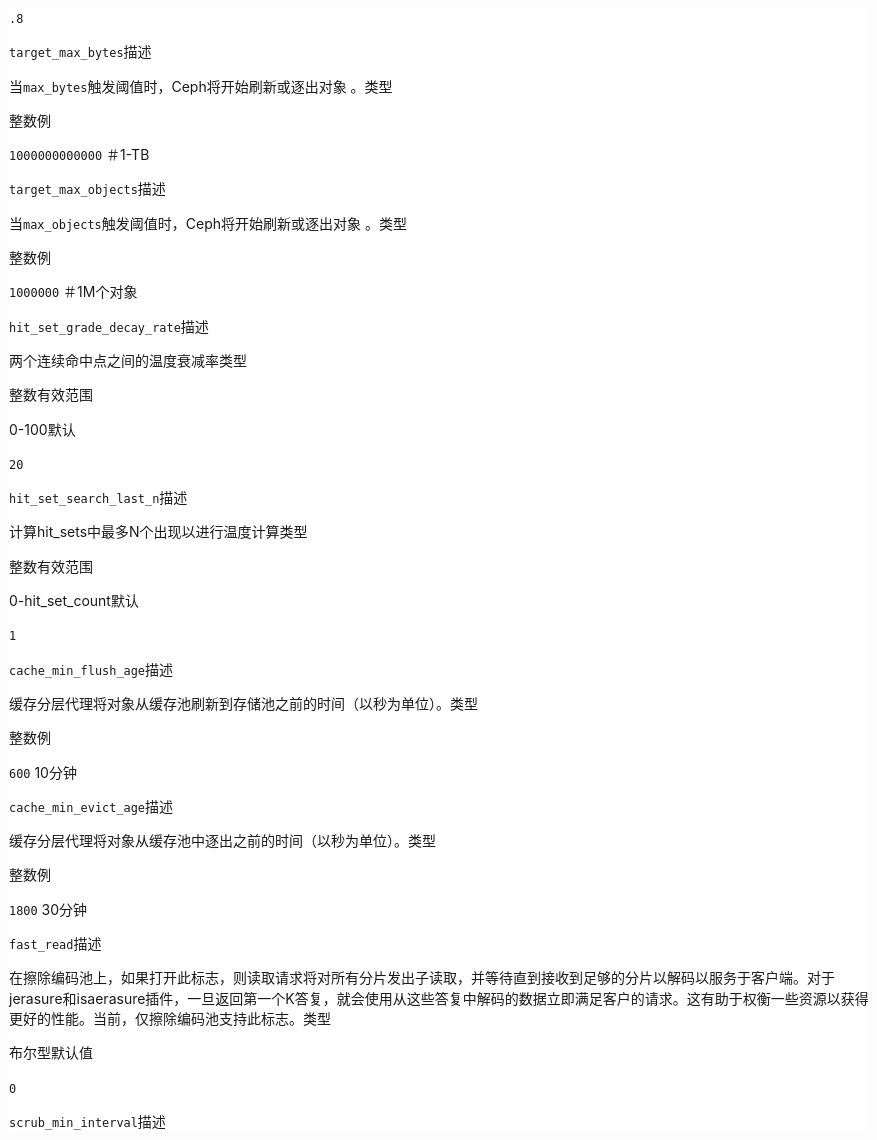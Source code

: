 `.8`

`target_max_bytes`描述

当`max_bytes`触发阈值时，Ceph将开始刷新或逐出对象 。类型

整数例

`1000000000000` ＃1-TB

`target_max_objects`描述

当`max_objects`触发阈值时，Ceph将开始刷新或逐出对象 。类型

整数例

`1000000` ＃1M个对象

`hit_set_grade_decay_rate`描述

两个连续命中点之间的温度衰减率类型

整数有效范围

0-100默认

`20`

`hit_set_search_last_n`描述

计算hit\_sets中最多N个出现以进行温度计算类型

整数有效范围

0-hit\_set\_count默认

`1`

`cache_min_flush_age`描述

缓存分层代理将对象从缓存池刷新到存储池之前的时间（以秒为单位）。类型

整数例

`600` 10分钟

`cache_min_evict_age`描述

缓存分层代理将对象从缓存池中逐出之前的时间（以秒为单位）。类型

整数例

`1800` 30分钟

`fast_read`描述

在擦除编码池上，如果打开此标志，则读取请求将对所有分片发出子读取，并等待直到接收到足够的分片以解码以服务于客户端。对于jerasure和isaerasure插件，一旦返回第一个K答复，就会使用从这些答复中解码的数据立即满足客户的请求。这有助于权衡一些资源以获得更好的性能。当前，仅擦除编码池支持此标志。类型

布尔型默认值

`0`

`scrub_min_interval`描述
